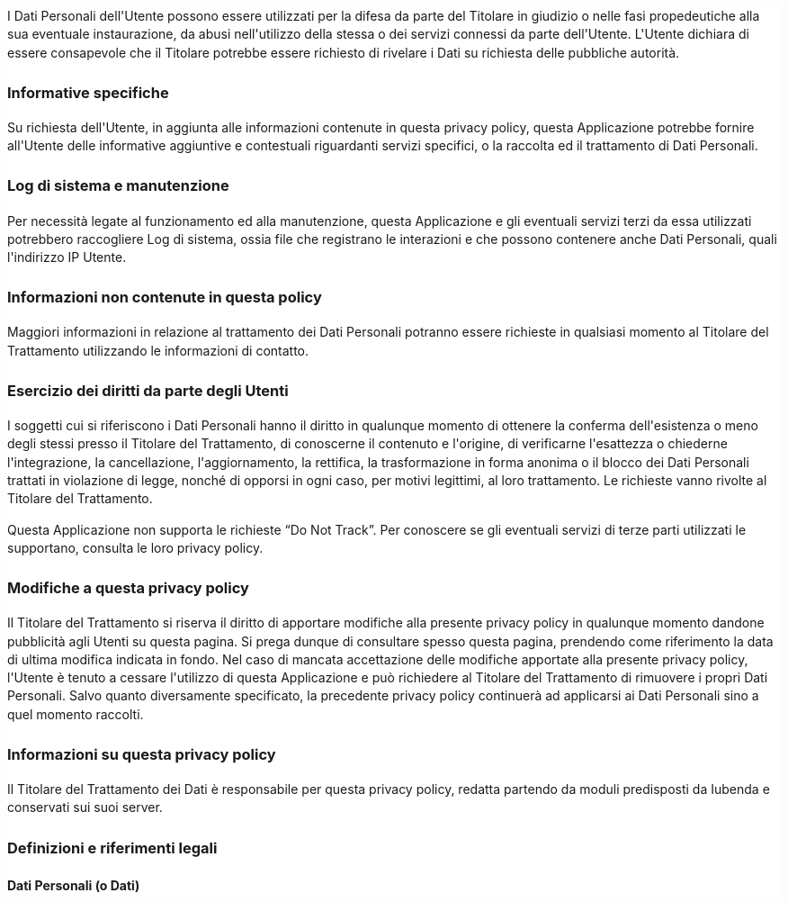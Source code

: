 I Dati Personali dell'Utente possono essere utilizzati per la difesa da parte del Titolare in giudizio o nelle fasi propedeutiche alla sua eventuale instaurazione, da abusi nell'utilizzo della stessa o dei servizi connessi da parte dell'Utente.
L'Utente dichiara di essere consapevole che il Titolare potrebbe essere richiesto di rivelare i Dati su richiesta delle pubbliche autorità.

### Informative specifiche

Su richiesta dell'Utente, in aggiunta alle informazioni contenute in questa privacy policy, questa Applicazione potrebbe fornire all'Utente delle informative aggiuntive e contestuali riguardanti servizi specifici, o la raccolta ed il trattamento di Dati Personali.

### Log di sistema e manutenzione

Per necessità legate al funzionamento ed alla manutenzione, questa Applicazione e gli eventuali servizi terzi da essa utilizzati potrebbero raccogliere Log di sistema, ossia file che registrano le interazioni e che possono contenere anche Dati Personali, quali l'indirizzo IP Utente.

### Informazioni non contenute in questa policy

Maggiori informazioni in relazione al trattamento dei Dati Personali potranno essere richieste in qualsiasi momento al Titolare del Trattamento utilizzando le informazioni di contatto.

### Esercizio dei diritti da parte degli Utenti

I soggetti cui si riferiscono i Dati Personali hanno il diritto in qualunque momento di ottenere la conferma dell'esistenza o meno degli stessi presso il Titolare del Trattamento, di conoscerne il contenuto e l'origine, di verificarne l'esattezza o chiederne l'integrazione, la cancellazione, l'aggiornamento, la rettifica, la trasformazione in forma anonima o il blocco dei Dati Personali trattati in violazione di legge, nonché di opporsi in ogni caso, per motivi legittimi, al loro trattamento. Le richieste vanno rivolte al Titolare del Trattamento.

Questa Applicazione non supporta le richieste “Do Not Track”. Per conoscere se gli eventuali servizi di terze parti utilizzati le supportano, consulta le loro privacy policy.

### Modifiche a questa privacy policy

Il Titolare del Trattamento si riserva il diritto di apportare modifiche alla presente privacy policy in qualunque momento dandone pubblicità agli Utenti su questa pagina. Si prega dunque di consultare spesso questa pagina, prendendo come riferimento la data di ultima modifica indicata in fondo. Nel caso di mancata accettazione delle modifiche apportate alla presente privacy policy, l'Utente è tenuto a cessare l'utilizzo di questa Applicazione e può richiedere al Titolare del Trattamento di rimuovere i propri Dati Personali. Salvo quanto diversamente specificato, la precedente privacy policy continuerà ad applicarsi ai Dati Personali sino a quel momento raccolti.

### Informazioni su questa privacy policy

Il Titolare del Trattamento dei Dati è responsabile per questa privacy policy, redatta partendo da moduli predisposti da Iubenda e conservati sui suoi server.

### Definizioni e riferimenti legali

#### Dati Personali (o Dati)
